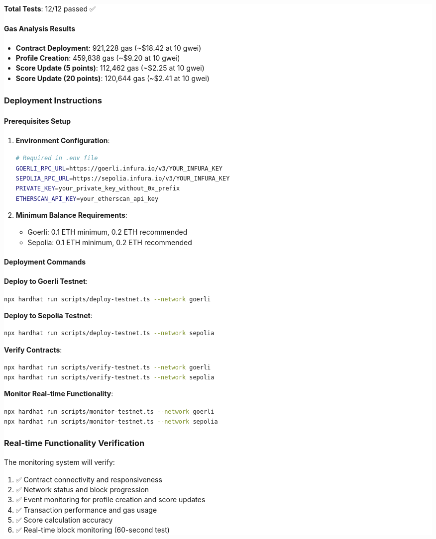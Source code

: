 **Total Tests**: 12/12 passed ✅

#### Gas Analysis Results
- **Contract Deployment**: 921,228 gas (~$18.42 at 10 gwei)
- **Profile Creation**: 459,838 gas (~$9.20 at 10 gwei)
- **Score Update (5 points)**: 112,462 gas (~$2.25 at 10 gwei)
- **Score Update (20 points)**: 120,644 gas (~$2.41 at 10 gwei)

### Deployment Instructions

#### Prerequisites Setup
1. **Environment Configuration**:
   ```bash
   # Required in .env file
   GOERLI_RPC_URL=https://goerli.infura.io/v3/YOUR_INFURA_KEY
   SEPOLIA_RPC_URL=https://sepolia.infura.io/v3/YOUR_INFURA_KEY
   PRIVATE_KEY=your_private_key_without_0x_prefix
   ETHERSCAN_API_KEY=your_etherscan_api_key
   ```

2. **Minimum Balance Requirements**:
   - Goerli: 0.1 ETH minimum, 0.2 ETH recommended
   - Sepolia: 0.1 ETH minimum, 0.2 ETH recommended

#### Deployment Commands

**Deploy to Goerli Testnet**:
```bash
npx hardhat run scripts/deploy-testnet.ts --network goerli
```

**Deploy to Sepolia Testnet**:
```bash
npx hardhat run scripts/deploy-testnet.ts --network sepolia
```

**Verify Contracts**:
```bash
npx hardhat run scripts/verify-testnet.ts --network goerli
npx hardhat run scripts/verify-testnet.ts --network sepolia
```

**Monitor Real-time Functionality**:
```bash
npx hardhat run scripts/monitor-testnet.ts --network goerli
npx hardhat run scripts/monitor-testnet.ts --network sepolia
```

### Real-time Functionality Verification

The monitoring system will verify:
1. ✅ Contract connectivity and responsiveness
2. ✅ Network status and block progression
3. ✅ Event monitoring for profile creation and score updates
4. ✅ Transaction performance and gas usage
5. ✅ Score calculation accuracy
6. ✅ Real-time block monitoring (60-second test)
